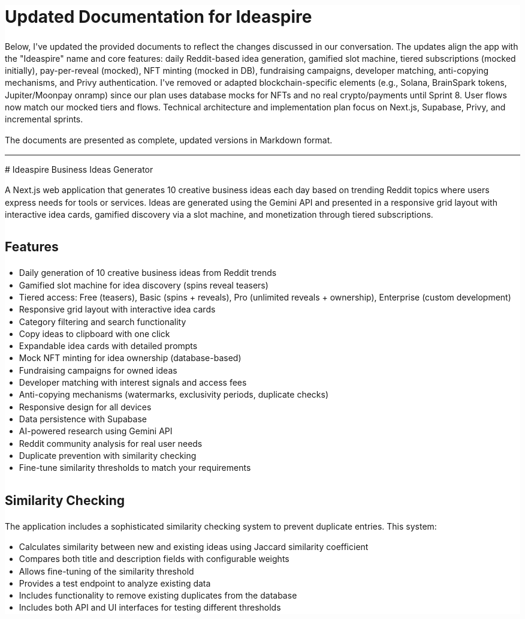 # Updated Documentation for Ideaspire

Below, I've updated the provided documents to reflect the changes discussed in our conversation. The updates align the app with the "Ideaspire" name and core features: daily Reddit-based idea generation, gamified slot machine, tiered subscriptions (mocked initially), pay-per-reveal (mocked), NFT minting (mocked in DB), fundraising campaigns, developer matching, anti-copying mechanisms, and Privy authentication. I've removed or adapted blockchain-specific elements (e.g., Solana, BrainSpark tokens, Jupiter/Moonpay onramp) since our plan uses database mocks for NFTs and no real crypto/payments until Sprint 8. User flows now match our mocked tiers and flows. Technical architecture and implementation plan focus on Next.js, Supabase, Privy, and incremental sprints.

The documents are presented as complete, updated versions in Markdown format.

---

<DOCUMENT filename="README.md">
# Ideaspire Business Ideas Generator

A Next.js web application that generates 10 creative business ideas each day based on trending Reddit topics where users express needs for tools or services. Ideas are generated using the Gemini API and presented in a responsive grid layout with interactive idea cards, gamified discovery via a slot machine, and monetization through tiered subscriptions.

## Features

- Daily generation of 10 creative business ideas from Reddit trends
- Gamified slot machine for idea discovery (spins reveal teasers)
- Tiered access: Free (teasers), Basic (spins + reveals), Pro (unlimited reveals + ownership), Enterprise (custom development)
- Responsive grid layout with interactive idea cards
- Category filtering and search functionality
- Copy ideas to clipboard with one click
- Expandable idea cards with detailed prompts
- Mock NFT minting for idea ownership (database-based)
- Fundraising campaigns for owned ideas
- Developer matching with interest signals and access fees
- Anti-copying mechanisms (watermarks, exclusivity periods, duplicate checks)
- Responsive design for all devices
- Data persistence with Supabase
- AI-powered research using Gemini API
- Reddit community analysis for real user needs
- Duplicate prevention with similarity checking
- Fine-tune similarity thresholds to match your requirements

## Similarity Checking

The application includes a sophisticated similarity checking system to prevent duplicate entries. This system:

- Calculates similarity between new and existing ideas using Jaccard similarity coefficient
- Compares both title and description fields with configurable weights
- Allows fine-tuning of the similarity threshold
- Provides a test endpoint to analyze existing data
- Includes functionality to remove existing duplicates from the database
- Includes both API and UI interfaces for testing different thresholds
